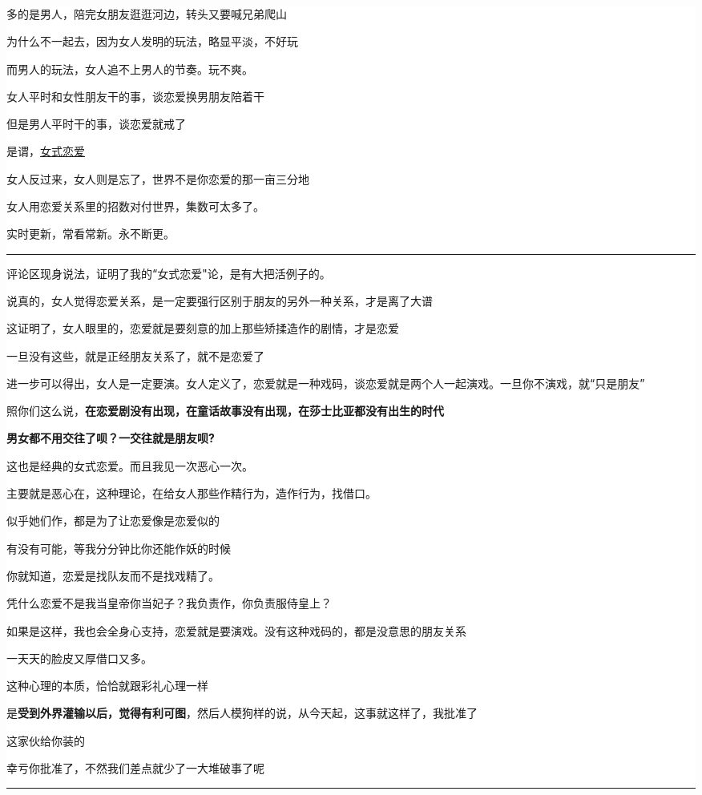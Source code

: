 多的是男人，陪完女朋友逛逛河边，转头又要喊兄弟爬山

为什么不一起去，因为女人发明的玩法，略显平淡，不好玩

而男人的玩法，女人追不上男人的节奏。玩不爽。

女人平时和女性朋友干的事，谈恋爱换男朋友陪着干

但是男人平时干的事，谈恋爱就戒了

是谓，[女式恋爱](https://zhida.zhihu.com/search?content_id=700863282&content_type=Answer&match_order=1&q=%E5%A5%B3%E5%BC%8F%E6%81%8B%E7%88%B1&zhida_source=entity)

  

女人反过来，女人则是忘了，世界不是你恋爱的那一亩三分地

女人用恋爱关系里的招数对付世界，集数可太多了。

实时更新，常看常新。永不断更。

-----------------------------------------------------------

评论区现身说法，证明了我的“女式恋爱"论，是有大把活例子的。

说真的，女人觉得恋爱关系，是一定要强行区别于朋友的另外一种关系，才是离了大谱

这证明了，女人眼里的，恋爱就是要刻意的加上那些矫揉造作的剧情，才是恋爱

一旦没有这些，就是正经朋友关系了，就不是恋爱了

进一步可以得出，女人是一定要演。女人定义了，恋爱就是一种戏码，谈恋爱就是两个人一起演戏。一旦你不演戏，就“只是朋友”

照你们这么说，**在恋爱剧没有出现，在童话故事没有出现，在莎士比亚都没有出生的时代**

**男女都不用交往了呗？一交往就是朋友呗?**

  

这也是经典的女式恋爱。而且我见一次恶心一次。

主要就是恶心在，这种理论，在给女人那些作精行为，造作行为，找借口。

似乎她们作，都是为了让恋爱像是恋爱似的

有没有可能，等我分分钟比你还能作妖的时候

你就知道，恋爱是找队友而不是找戏精了。

  

凭什么恋爱不是我当皇帝你当妃子？我负责作，你负责服侍皇上？

如果是这样，我也会全身心支持，恋爱就是要演戏。没有这种戏码的，都是没意思的朋友关系

一天天的脸皮又厚借口又多。

  

这种心理的本质，恰恰就跟彩礼心理一样

是**受到外界灌输以后，觉得有利可图**，然后人模狗样的说，从今天起，这事就这样了，我批准了

这家伙给你装的

幸亏你批准了，不然我们差点就少了一大堆破事了呢

---
